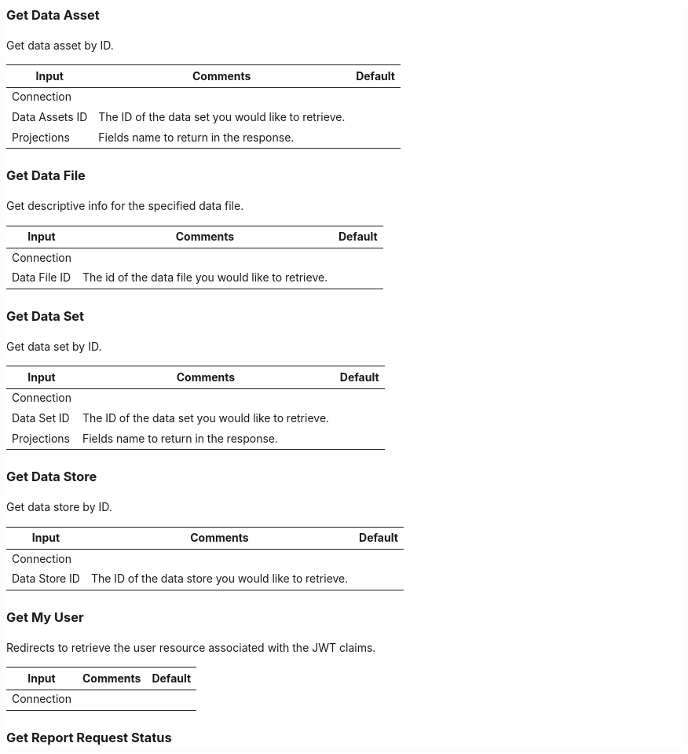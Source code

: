### Get Data Asset

Get data asset by ID.

| Input          | Comments                                           | Default |
| -------------- | -------------------------------------------------- | ------- |
| Connection     |                                                    |         |
| Data Assets ID | The ID of the data set you would like to retrieve. |         |
| Projections    | Fields name to return in the response.             |         |

### Get Data File

Get descriptive info for the specified data file.

| Input        | Comments                                            | Default |
| ------------ | --------------------------------------------------- | ------- |
| Connection   |                                                     |         |
| Data File ID | The id of the data file you would like to retrieve. |         |

### Get Data Set

Get data set by ID.

| Input       | Comments                                           | Default |
| ----------- | -------------------------------------------------- | ------- |
| Connection  |                                                    |         |
| Data Set ID | The ID of the data set you would like to retrieve. |         |
| Projections | Fields name to return in the response.             |         |

### Get Data Store

Get data store by ID.

| Input         | Comments                                             | Default |
| ------------- | ---------------------------------------------------- | ------- |
| Connection    |                                                      |         |
| Data Store ID | The ID of the data store you would like to retrieve. |         |

### Get My User

Redirects to retrieve the user resource associated with the JWT claims.

| Input      | Comments | Default |
| ---------- | -------- | ------- |
| Connection |          |         |

### Get Report Request Status
